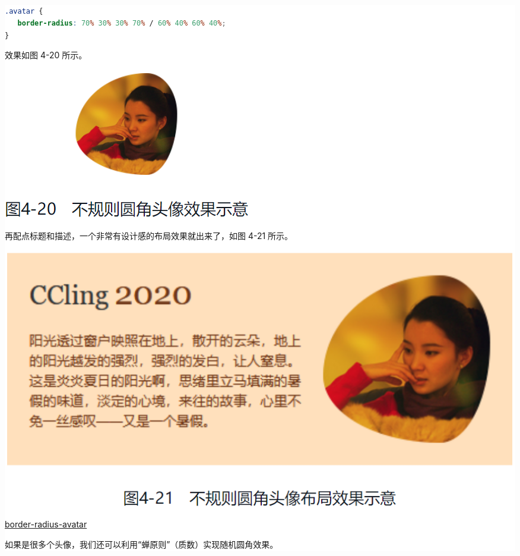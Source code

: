 ```css
.avatar {
   border-radius: 70% 30% 30% 70% / 60% 40% 60% 40%;
}
```

效果如图 4-20 所示。

![](res/2022-01-21-12-06-58.png)

再配点标题和描述，一个非常有设计感的布局效果就出来了，如图 4-21 所示。

![](res/2022-01-21-12-07-17.png)

[border-radius-avatar](embedded-codesandbox://css-new-world-detailed-style-performance/border-radius-avatar)

如果是很多个头像，我们还可以利用“蝉原则”（质数）实现随机圆角效果。
